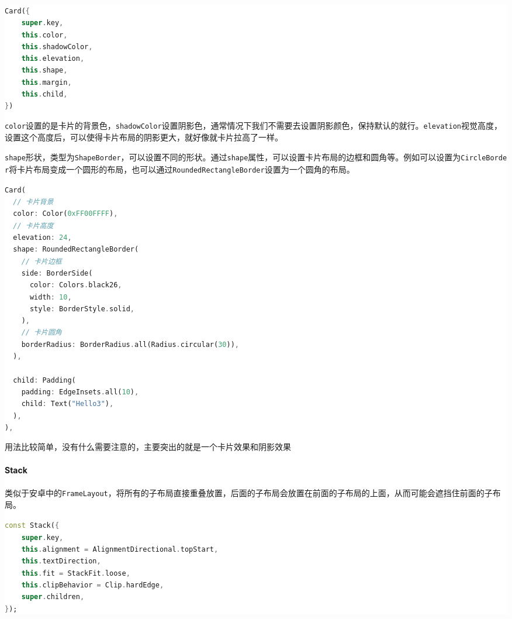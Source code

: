 ```dart
Card({
    super.key,
    this.color,
    this.shadowColor,
    this.elevation,
    this.shape,
    this.margin,
    this.child,
})
```

`color`设置的是卡片的背景色，`shadowColor`设置阴影色，通常情况下我们不需要去设置阴影颜色，保持默认的就行。`elevation`视觉高度，设置这个高度后，可以使得卡片布局的阴影更大，就好像就卡片拉高了一样。

`shape`形状，类型为`ShapeBorder`，可以设置不同的形状。通过`shape`属性，可以设置卡片布局的边框和圆角等。例如可以设置为`CircleBorder`将卡片布局变成一个圆形的布局，也可以通过`RoundedRectangleBorder`设置为一个圆角的布局。

```dart
Card(
  // 卡片背景
  color: Color(0xFF00FFFF),
  // 卡片高度
  elevation: 24,
  shape: RoundedRectangleBorder(
    // 卡片边框
    side: BorderSide(
      color: Colors.black26,
      width: 10,
      style: BorderStyle.solid,
    ),
    // 卡片圆角
    borderRadius: BorderRadius.all(Radius.circular(30)),
  ),

  child: Padding(
    padding: EdgeInsets.all(10),
    child: Text("Hello3"),
  ),
),
```

用法比较简单，没有什么需要注意的，主要突出的就是一个卡片效果和阴影效果

#### Stack

类似于安卓中的`FrameLayout`，将所有的子布局直接重叠放置，后面的子布局会放置在前面的子布局的上面，从而可能会遮挡住前面的子布局。

```dart
const Stack({
    super.key,
    this.alignment = AlignmentDirectional.topStart,
    this.textDirection,
    this.fit = StackFit.loose,
    this.clipBehavior = Clip.hardEdge,
    super.children,
});
```
